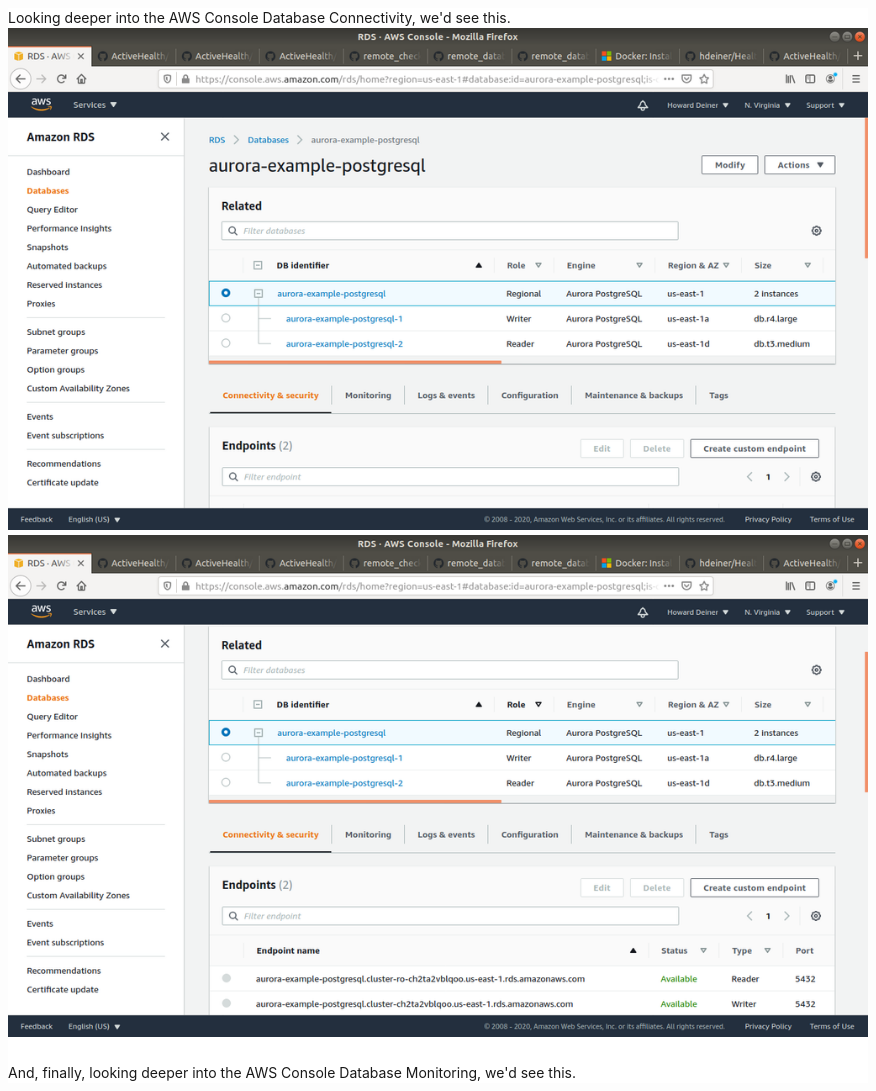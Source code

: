 Looking deeper into the AWS Console Database Connectivity, we'd see this.
![01_startup_aws_console_rds_database_connectivity_01](README_assets/01_startup_aws_console_rds_database_connectivity_01.png)\
![01_startup_aws_console_rds_database_connectivity_02](README_assets/01_startup_aws_console_rds_database_connectivity_02.png)\
<BR/>
And, finally, looking deeper into the AWS Console Database Monitoring, we'd see this.